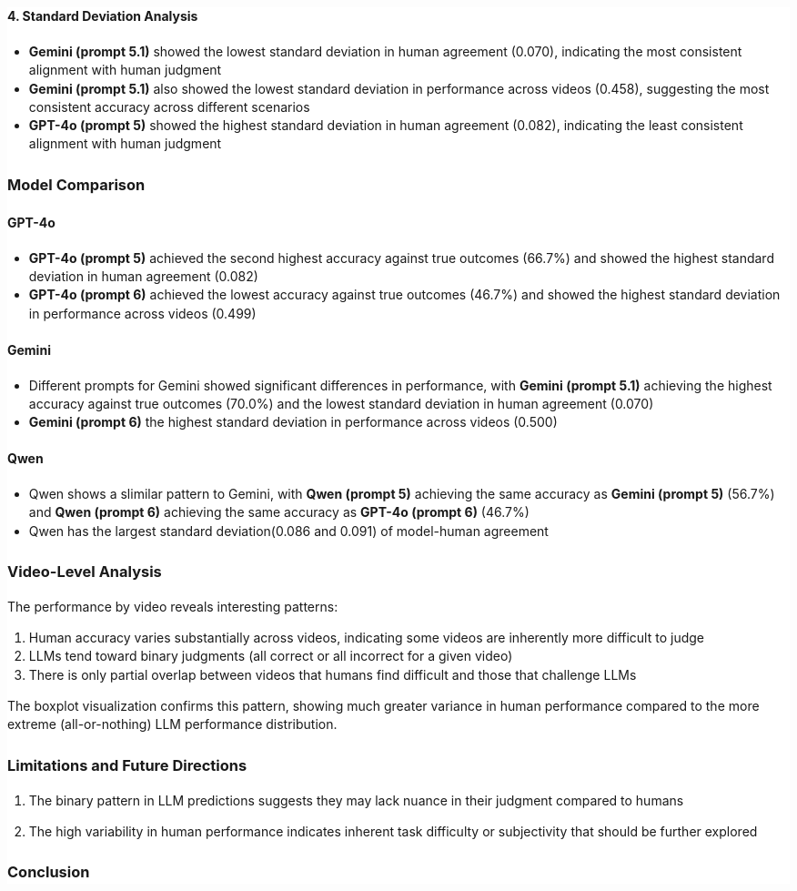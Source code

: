 #### 4. Standard Deviation Analysis

- **Gemini (prompt 5.1)** showed the lowest standard deviation in human agreement (0.070), indicating the most consistent alignment with human judgment
- **Gemini (prompt 5.1)** also showed the lowest standard deviation in performance across videos (0.458), suggesting the most consistent accuracy across different scenarios
- **GPT-4o (prompt 5)** showed the highest standard deviation in human agreement (0.082), indicating the least consistent alignment with human judgment

### Model Comparison

#### GPT-4o

- **GPT-4o (prompt 5)** achieved the second highest accuracy against true outcomes (66.7%) and showed the highest standard deviation in human agreement (0.082)
- **GPT-4o (prompt 6)** achieved the lowest accuracy against true outcomes (46.7%) and showed the highest standard deviation in performance across videos (0.499)

#### Gemini

- Different prompts for Gemini showed significant differences in performance, with **Gemini (prompt 5.1)** achieving the highest accuracy against true outcomes (70.0%) and the lowest standard deviation in human agreement (0.070)
- **Gemini (prompt 6)** the highest standard deviation in performance across videos (0.500)

#### Qwen

- Qwen shows a slimilar pattern to Gemini, with **Qwen (prompt 5)** achieving the same accuracy as **Gemini (prompt 5)** (56.7%) and **Qwen (prompt 6)** achieving the same accuracy as **GPT-4o (prompt 6)** (46.7%)
- Qwen has the largest standard deviation(0.086 and 0.091) of model-human agreement

### Video-Level Analysis

The performance by video reveals interesting patterns:

1. Human accuracy varies substantially across videos, indicating some videos are inherently more difficult to judge
2. LLMs tend toward binary judgments (all correct or all incorrect for a given video)
3. There is only partial overlap between videos that humans find difficult and those that challenge LLMs

The boxplot visualization confirms this pattern, showing much greater variance in human performance compared to the more extreme (all-or-nothing) LLM performance distribution.

### Limitations and Future Directions

1. The binary pattern in LLM predictions suggests they may lack nuance in their judgment compared to humans

2. The high variability in human performance indicates inherent task difficulty or subjectivity that should be further explored

### Conclusion
